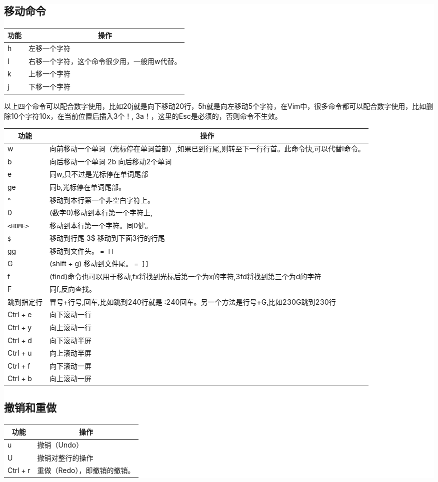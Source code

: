 ## 移动命令
|功能|操作|
|--|--|
|h|左移一个字符|
|l|右移一个字符，这个命令很少用，一般用w代替。|
|k|上移一个字符|
|j|下移一个字符|
以上四个命令可以配合数字使用，比如20j就是向下移动20行，5h就是向左移动5个字符，在Vim中，很多命令都可以配合数字使用，比如删除10个字符10x，在当前位置后插入3个！, 3a！<Esc>，这里的Esc是必须的，否则命令不生效。

|功能|操作|
|--|--|
|w|向前移动一个单词（光标停在单词首部）,如果已到行尾,则转至下一行行首。此命令快,可以代替l命令。|
|b|向后移动一个单词 2b 向后移动2个单词|
|e|同w,只不过是光标停在单词尾部|
|ge|同b,光标停在单词尾部。|
|^ |移动到本行第一个非空白字符上。|
|0|(数字0)移动到本行第一个字符上,|
|`<HOME>`|移动到本行第一个字符。同0健。|
|`$`|移动到行尾 3$ 移动到下面3行的行尾|
|gg|移动到文件头。 `= [[`|
|G|(shift + g) 移动到文件尾。 `= ]]`|
|f|(find)命令也可以用于移动,fx将找到光标后第一个为x的字符,3fd将找到第三个为d的字符|
|F|同f,反向查找。|
|跳到指定行|冒号+行号,回车,比如跳到240行就是 :240回车。另一个方法是行号+G,比如230G跳到230行|
|Ctrl + e|向下滚动一行|
|Ctrl + y|向上滚动一行|
|Ctrl + d|向下滚动半屏|
|Ctrl + u|向上滚动半屏|
|Ctrl + f|向下滚动一屏|
|Ctrl + b|向上滚动一屏|

## 撤销和重做
|功能|操作|
|--|--|
|u|撤销（Undo） |
|U|撤销对整行的操作 |
|Ctrl + r|重做（Redo），即撤销的撤销。|
